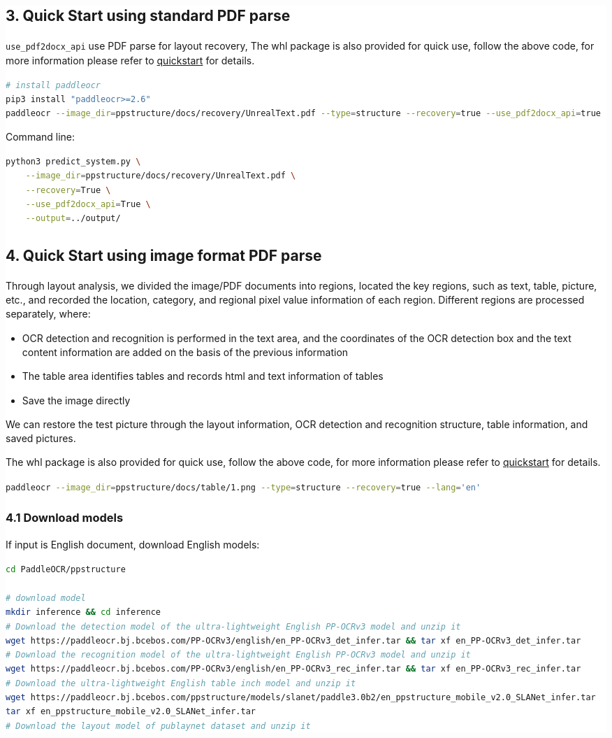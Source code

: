 <a name="3"></a>

## 3. Quick Start using standard PDF parse

`use_pdf2docx_api` use PDF parse for layout recovery, The whl package is also provided  for quick use, follow the above code, for more information please refer to [quickstart](../docs/quickstart_en.md) for details.

```bash
# install paddleocr
pip3 install "paddleocr>=2.6"
paddleocr --image_dir=ppstructure/docs/recovery/UnrealText.pdf --type=structure --recovery=true --use_pdf2docx_api=true
```

Command line:

```bash
python3 predict_system.py \
    --image_dir=ppstructure/docs/recovery/UnrealText.pdf \
    --recovery=True \
    --use_pdf2docx_api=True \
    --output=../output/
```

<a name="4"></a>
## 4. Quick Start using image format PDF parse

Through layout analysis, we divided the image/PDF documents into regions, located the key regions, such as text, table, picture, etc., and recorded the location, category, and regional pixel value information of each region. Different regions are processed separately, where:

- OCR detection and recognition is performed in the text area, and the coordinates of the OCR detection box and the text content information are added on the basis of the previous information

- The table area identifies tables and records html and text information of tables
- Save the image directly

We can restore the test picture through the layout information, OCR detection and recognition structure, table information, and saved pictures.

The whl package is also provided  for quick use, follow the above code, for more information please refer to [quickstart](../docs/quickstart_en.md) for details.

```bash
paddleocr --image_dir=ppstructure/docs/table/1.png --type=structure --recovery=true --lang='en'
```

<a name="4.1"></a>
### 4.1 Download models

If input is English document, download English models:

```bash
cd PaddleOCR/ppstructure

# download model
mkdir inference && cd inference
# Download the detection model of the ultra-lightweight English PP-OCRv3 model and unzip it
wget https://paddleocr.bj.bcebos.com/PP-OCRv3/english/en_PP-OCRv3_det_infer.tar && tar xf en_PP-OCRv3_det_infer.tar
# Download the recognition model of the ultra-lightweight English PP-OCRv3 model and unzip it
wget https://paddleocr.bj.bcebos.com/PP-OCRv3/english/en_PP-OCRv3_rec_infer.tar && tar xf en_PP-OCRv3_rec_infer.tar
# Download the ultra-lightweight English table inch model and unzip it
wget https://paddleocr.bj.bcebos.com/ppstructure/models/slanet/paddle3.0b2/en_ppstructure_mobile_v2.0_SLANet_infer.tar
tar xf en_ppstructure_mobile_v2.0_SLANet_infer.tar
# Download the layout model of publaynet dataset and unzip it
```